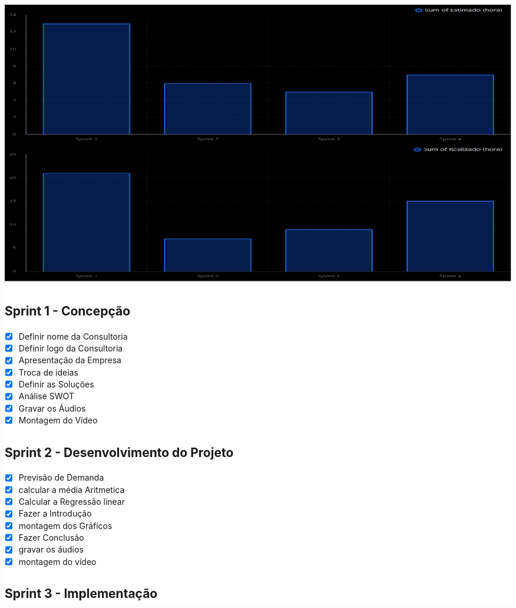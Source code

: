  <img src="https://github.com/IsabelaAparecida/Progresso_Consultoria/blob/main/Sprint%204/imagem/BURNDOWN%20GITHUB.png" width="100%"/>
</p>

## Sprint 1 - Concepção

- [x] Definir nome da Consultoria
- [x] Definir logo da Consultoria
- [x] Apresentação da Empresa
- [x] Troca de ideias
- [x] Definir as Soluções
- [x] Análise SWOT
- [x] Gravar os Áudios
- [x] Montagem do Vídeo

## Sprint 2 - Desenvolvimento do Projeto

- [x] Previsão de Demanda
- [x] calcular a média Aritmetica
- [x] Calcular a Regressão linear
- [x] Fazer a Introdução
- [x] montagem dos Gráficos
- [x] Fazer Conclusão
- [x] gravar os áudios
- [x] montagem do vídeo
   
## Sprint 3 - Implementação

